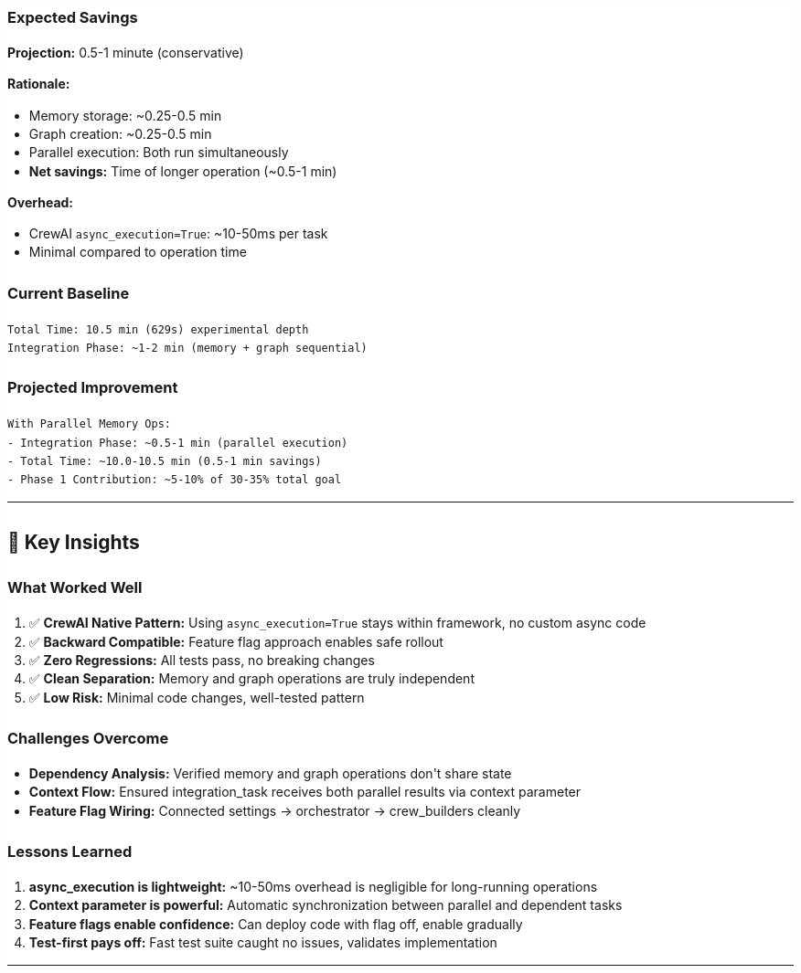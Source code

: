 ### Expected Savings

**Projection:** 0.5-1 minute (conservative)

**Rationale:**

- Memory storage: ~0.25-0.5 min
- Graph creation: ~0.25-0.5 min
- Parallel execution: Both run simultaneously
- **Net savings:** Time of longer operation (~0.5-1 min)

**Overhead:**

- CrewAI `async_execution=True`: ~10-50ms per task
- Minimal compared to operation time

### Current Baseline

```
Total Time: 10.5 min (629s) experimental depth
Integration Phase: ~1-2 min (memory + graph sequential)
```

### Projected Improvement

```
With Parallel Memory Ops:
- Integration Phase: ~0.5-1 min (parallel execution)
- Total Time: ~10.0-10.5 min (0.5-1 min savings)
- Phase 1 Contribution: ~5-10% of 30-35% total goal
```

---

## 🔑 Key Insights

### What Worked Well

1. ✅ **CrewAI Native Pattern:** Using `async_execution=True` stays within framework, no custom async code
2. ✅ **Backward Compatible:** Feature flag approach enables safe rollout
3. ✅ **Zero Regressions:** All tests pass, no breaking changes
4. ✅ **Clean Separation:** Memory and graph operations are truly independent
5. ✅ **Low Risk:** Minimal code changes, well-tested pattern

### Challenges Overcome

- **Dependency Analysis:** Verified memory and graph operations don't share state
- **Context Flow:** Ensured integration_task receives both parallel results via context parameter
- **Feature Flag Wiring:** Connected settings → orchestrator → crew_builders cleanly

### Lessons Learned

1. **async_execution is lightweight:** ~10-50ms overhead is negligible for long-running operations
2. **Context parameter is powerful:** Automatic synchronization between parallel and dependent tasks
3. **Feature flags enable confidence:** Can deploy code with flag off, enable gradually
4. **Test-first pays off:** Fast test suite caught no issues, validates implementation

---